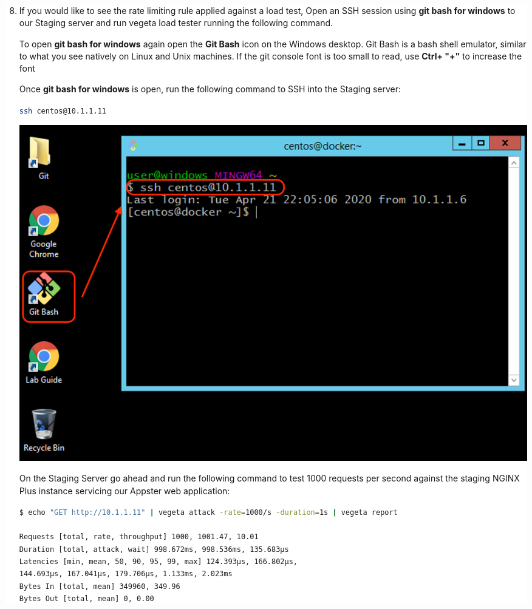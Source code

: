 
8.  If you would like to see the rate limiting rule applied against a
    load test, Open an SSH session using **git bash for windows** to our Staging server and run vegeta
    load tester running the following command.

    To open **git bash for windows** again open the **Git Bash** icon on the Windows
    desktop. Git Bash is a bash shell emulator, similar to what you see
    natively on Linux and Unix machines. If the git console font is too
    small to read, use **Ctrl+ "+"** to increase the font

    Once **git bash for windows** is open, run the following command to SSH into the Staging server:

    ```bash
    ssh centos@10.1.1.11
    ```

    ![Udf](./media/image12.png)

    On the Staging Server go ahead and run the following command to test
    1000 requests per second against the staging NGINX Plus instance
    servicing our Appster web application:

    ```bash
    $ echo "GET http://10.1.1.11" | vegeta attack -rate=1000/s -duration=1s | vegeta report

    Requests [total, rate, throughput] 1000, 1001.47, 10.01
    Duration [total, attack, wait] 998.672ms, 998.536ms, 135.683µs
    Latencies [min, mean, 50, 90, 95, 99, max] 124.393µs, 166.802µs,
    144.693µs, 167.041µs, 179.706µs, 1.133ms, 2.023ms
    Bytes In [total, mean] 349960, 349.96
    Bytes Out [total, mean] 0, 0.00
